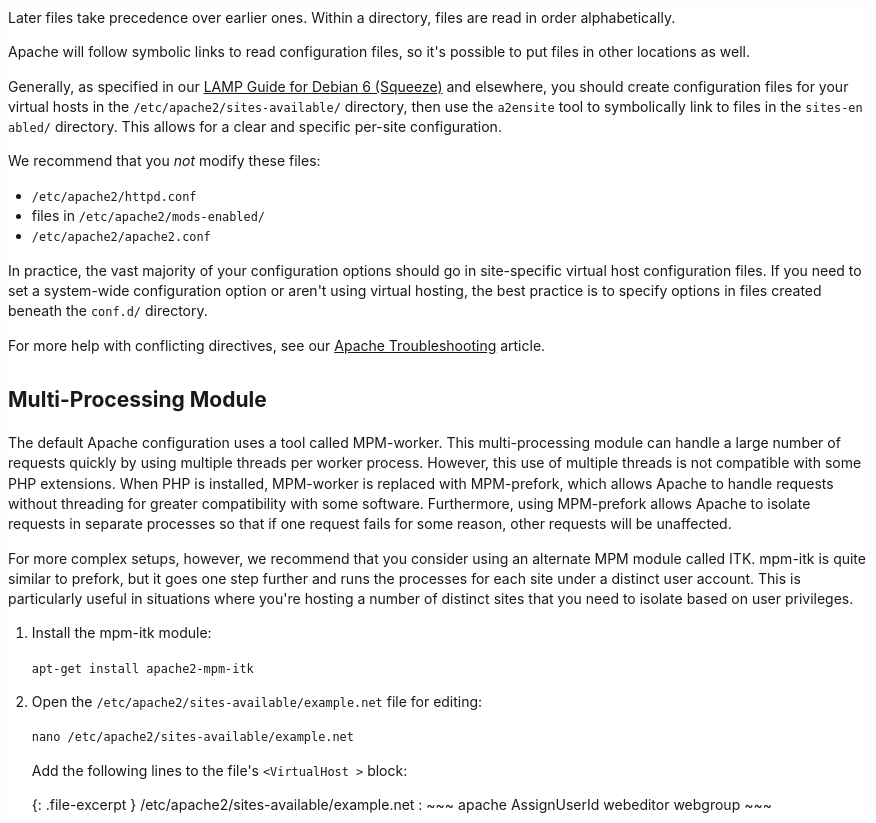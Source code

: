 Later files take precedence over earlier ones. Within a directory, files are read in order alphabetically.

Apache will follow symbolic links to read configuration files, so it's possible to put files in other locations as well.

Generally, as specified in our [LAMP Guide for Debian 6 (Squeeze)](/docs/lamp-guides/debian-6-squeeze) and elsewhere, you should create configuration files for your virtual hosts in the `/etc/apache2/sites-available/` directory, then use the `a2ensite` tool to symbolically link to files in the `sites-enabled/` directory. This allows for a clear and specific per-site configuration.

We recommend that you *not* modify these files:

-   `/etc/apache2/httpd.conf`
-   files in `/etc/apache2/mods-enabled/`
-   `/etc/apache2/apache2.conf`

In practice, the vast majority of your configuration options should go in site-specific virtual host configuration files. If you need to set a system-wide configuration option or aren't using virtual hosting, the best practice is to specify options in files created beneath the `conf.d/` directory.

For more help with conflicting directives, see our [Apache Troubleshooting](/docs/troubleshooting/troubleshooting-common-apache-issues/#troubleshooting-conflicting-directives) article.

Multi-Processing Module
-----------------------

The default Apache configuration uses a tool called MPM-worker. This multi-processing module can handle a large number of requests quickly by using multiple threads per worker process. However, this use of multiple threads is not compatible with some PHP extensions. When PHP is installed, MPM-worker is replaced with MPM-prefork, which allows Apache to handle requests without threading for greater compatibility with some software. Furthermore, using MPM-prefork allows Apache to isolate requests in separate processes so that if one request fails for some reason, other requests will be unaffected.

For more complex setups, however, we recommend that you consider using an alternate MPM module called ITK. mpm-itk is quite similar to prefork, but it goes one step further and runs the processes for each site under a distinct user account. This is particularly useful in situations where you're hosting a number of distinct sites that you need to isolate based on user privileges.

1.  Install the mpm-itk module:

        apt-get install apache2-mpm-itk

2.  Open the `/etc/apache2/sites-available/example.net` file for editing:

        nano /etc/apache2/sites-available/example.net

    Add the following lines to the file's `<VirtualHost >` block:

    {: .file-excerpt }
/etc/apache2/sites-available/example.net
    :   ~~~ apache
        <IfModule mpm_itk_module>
           AssignUserId webeditor webgroup
        </IfModule>
        ~~~
